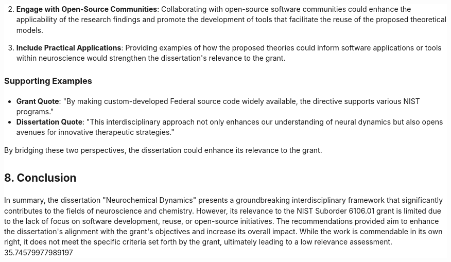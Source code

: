 2. **Engage with Open-Source Communities**: Collaborating with open-source software communities could enhance the applicability of the research findings and promote the development of tools that facilitate the reuse of the proposed theoretical models.

3. **Include Practical Applications**: Providing examples of how the proposed theories could inform software applications or tools within neuroscience would strengthen the dissertation's relevance to the grant.

### Supporting Examples

- **Grant Quote**: "By making custom-developed Federal source code widely available, the directive supports various NIST programs."
- **Dissertation Quote**: "This interdisciplinary approach not only enhances our understanding of neural dynamics but also opens avenues for innovative therapeutic strategies."

By bridging these two perspectives, the dissertation could enhance its relevance to the grant.

## 8. Conclusion

In summary, the dissertation "Neurochemical Dynamics" presents a groundbreaking interdisciplinary framework that significantly contributes to the fields of neuroscience and chemistry. However, its relevance to the NIST Suborder 6106.01 grant is limited due to the lack of focus on software development, reuse, or open-source initiatives. The recommendations provided aim to enhance the dissertation's alignment with the grant's objectives and increase its overall impact. While the work is commendable in its own right, it does not meet the specific criteria set forth by the grant, ultimately leading to a low relevance assessment. 35.74579977989197